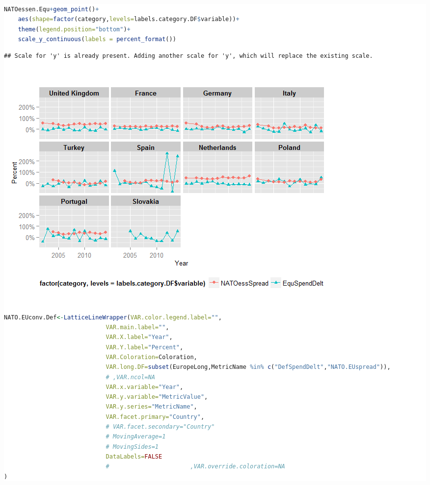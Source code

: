 ```r
NATOessen.Equ+geom_point()+
    aes(shape=factor(category,levels=labels.category.DF$variable))+
    theme(legend.position="bottom")+
    scale_y_continuous(labels = percent_format())
```

```
## Scale for 'y' is already present. Adding another scale for 'y', which will replace the existing scale.
```

![](Europe_Data_Exploration_files/figure-html/Polling-6.png) 

```r
NATO.EUconv.Def<-LatticeLineWrapper(VAR.color.legend.label="",
                             VAR.main.label="",
                             VAR.X.label="Year",
                             VAR.Y.label="Percent",
                             VAR.Coloration=Coloration,
                             VAR.long.DF=subset(EuropeLong,MetricName %in% c("DefSpendDelt","NATO.EUspread")),
                             # ,VAR.ncol=NA
                             VAR.x.variable="Year",
                             VAR.y.variable="MetricValue",
                             VAR.y.series="MetricName",
                             VAR.facet.primary="Country",
                             # VAR.facet.secondary="Country"
                             # MovingAverage=1
                             # MovingSides=1
                             DataLabels=FALSE
                             #                       ,VAR.override.coloration=NA
)
```
